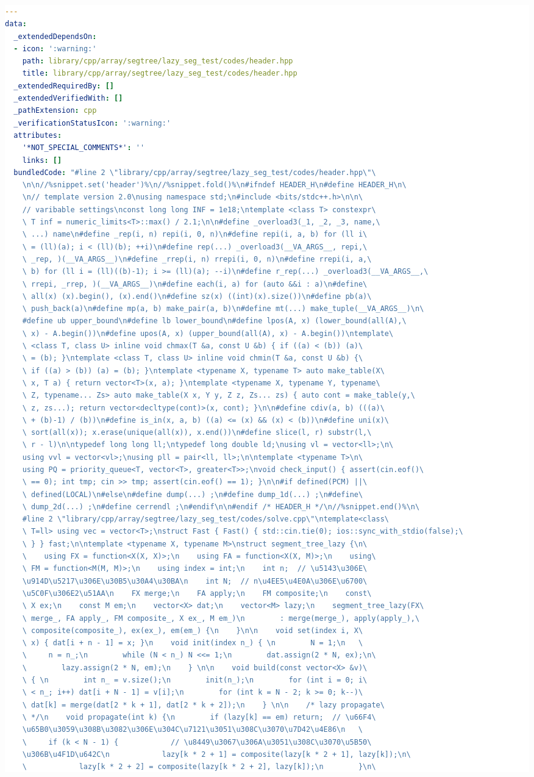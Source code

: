 ```yaml
---
data:
  _extendedDependsOn:
  - icon: ':warning:'
    path: library/cpp/array/segtree/lazy_seg_test/codes/header.hpp
    title: library/cpp/array/segtree/lazy_seg_test/codes/header.hpp
  _extendedRequiredBy: []
  _extendedVerifiedWith: []
  _pathExtension: cpp
  _verificationStatusIcon: ':warning:'
  attributes:
    '*NOT_SPECIAL_COMMENTS*': ''
    links: []
  bundledCode: "#line 2 \"library/cpp/array/segtree/lazy_seg_test/codes/header.hpp\"\
    \n\n//%snippet.set('header')%\n//%snippet.fold()%\n#ifndef HEADER_H\n#define HEADER_H\n\
    \n// template version 2.0\nusing namespace std;\n#include <bits/stdc++.h>\n\n\
    // varibable settings\nconst long long INF = 1e18;\ntemplate <class T> constexpr\
    \ T inf = numeric_limits<T>::max() / 2.1;\n\n#define _overload3(_1, _2, _3, name,\
    \ ...) name\n#define _rep(i, n) repi(i, 0, n)\n#define repi(i, a, b) for (ll i\
    \ = (ll)(a); i < (ll)(b); ++i)\n#define rep(...) _overload3(__VA_ARGS__, repi,\
    \ _rep, )(__VA_ARGS__)\n#define _rrep(i, n) rrepi(i, 0, n)\n#define rrepi(i, a,\
    \ b) for (ll i = (ll)((b)-1); i >= (ll)(a); --i)\n#define r_rep(...) _overload3(__VA_ARGS__,\
    \ rrepi, _rrep, )(__VA_ARGS__)\n#define each(i, a) for (auto &&i : a)\n#define\
    \ all(x) (x).begin(), (x).end()\n#define sz(x) ((int)(x).size())\n#define pb(a)\
    \ push_back(a)\n#define mp(a, b) make_pair(a, b)\n#define mt(...) make_tuple(__VA_ARGS__)\n\
    #define ub upper_bound\n#define lb lower_bound\n#define lpos(A, x) (lower_bound(all(A),\
    \ x) - A.begin())\n#define upos(A, x) (upper_bound(all(A), x) - A.begin())\ntemplate\
    \ <class T, class U> inline void chmax(T &a, const U &b) { if ((a) < (b)) (a)\
    \ = (b); }\ntemplate <class T, class U> inline void chmin(T &a, const U &b) {\
    \ if ((a) > (b)) (a) = (b); }\ntemplate <typename X, typename T> auto make_table(X\
    \ x, T a) { return vector<T>(x, a); }\ntemplate <typename X, typename Y, typename\
    \ Z, typename... Zs> auto make_table(X x, Y y, Z z, Zs... zs) { auto cont = make_table(y,\
    \ z, zs...); return vector<decltype(cont)>(x, cont); }\n\n#define cdiv(a, b) (((a)\
    \ + (b)-1) / (b))\n#define is_in(x, a, b) ((a) <= (x) && (x) < (b))\n#define uni(x)\
    \ sort(all(x)); x.erase(unique(all(x)), x.end())\n#define slice(l, r) substr(l,\
    \ r - l)\n\ntypedef long long ll;\ntypedef long double ld;\nusing vl = vector<ll>;\n\
    using vvl = vector<vl>;\nusing pll = pair<ll, ll>;\n\ntemplate <typename T>\n\
    using PQ = priority_queue<T, vector<T>, greater<T>>;\nvoid check_input() { assert(cin.eof()\
    \ == 0); int tmp; cin >> tmp; assert(cin.eof() == 1); }\n\n#if defined(PCM) ||\
    \ defined(LOCAL)\n#else\n#define dump(...) ;\n#define dump_1d(...) ;\n#define\
    \ dump_2d(...) ;\n#define cerrendl ;\n#endif\n\n#endif /* HEADER_H */\n//%snippet.end()%\n\
    #line 2 \"library/cpp/array/segtree/lazy_seg_test/codes/solve.cpp\"\ntemplate<class\
    \ T=ll> using vec = vector<T>;\nstruct Fast { Fast() { std::cin.tie(0); ios::sync_with_stdio(false);\
    \ } } fast;\n\ntemplate <typename X, typename M>\nstruct segment_tree_lazy {\n\
    \    using FX = function<X(X, X)>;\n    using FA = function<X(X, M)>;\n    using\
    \ FM = function<M(M, M)>;\n    using index = int;\n    int n;  // \u5143\u306E\
    \u914D\u5217\u306E\u30B5\u30A4\u30BA\n    int N;  // n\u4EE5\u4E0A\u306E\u6700\
    \u5C0F\u306E2\u51AA\n    FX merge;\n    FA apply;\n    FM composite;\n    const\
    \ X ex;\n    const M em;\n    vector<X> dat;\n    vector<M> lazy;\n    segment_tree_lazy(FX\
    \ merge_, FA apply_, FM composite_, X ex_, M em_)\n        : merge(merge_), apply(apply_),\
    \ composite(composite_), ex(ex_), em(em_) {\n    }\n\n    void set(index i, X\
    \ x) { dat[i + n - 1] = x; }\n    void init(index n_) { \n        N = 1;\n   \
    \     n = n_;\n        while (N < n_) N <<= 1;\n        dat.assign(2 * N, ex);\n\
    \        lazy.assign(2 * N, em);\n    } \n\n    void build(const vector<X> &v)\
    \ { \n        int n_ = v.size();\n        init(n_);\n        for (int i = 0; i\
    \ < n_; i++) dat[i + N - 1] = v[i];\n        for (int k = N - 2; k >= 0; k--)\
    \ dat[k] = merge(dat[2 * k + 1], dat[2 * k + 2]);\n    } \n\n    /* lazy propagate\
    \ */\n    void propagate(int k) {\n        if (lazy[k] == em) return;  // \u66F4\
    \u65B0\u3059\u308B\u3082\u306E\u304C\u7121\u3051\u308C\u3070\u7D42\u4E86\n   \
    \     if (k < N - 1) {            // \u8449\u3067\u306A\u3051\u308C\u3070\u5B50\
    \u306B\u4F1D\u642C\n            lazy[k * 2 + 1] = composite(lazy[k * 2 + 1], lazy[k]);\n\
    \            lazy[k * 2 + 2] = composite(lazy[k * 2 + 2], lazy[k]);\n        }\n\
```